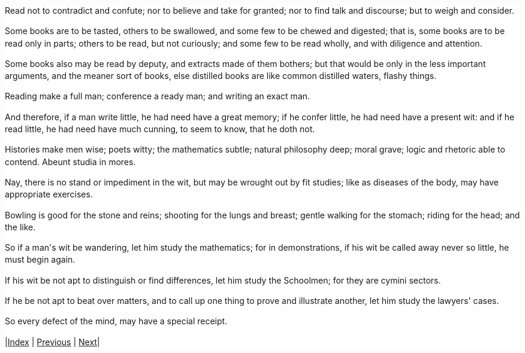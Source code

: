 Read not to contradict and confute; nor to believe and take for granted; nor to find talk and discourse; but to weigh and consider.

Some books are to be tasted, others to be swallowed, and some few to be chewed and digested; that is, some books are to be read only in parts; others to be read, but not curiously; and some few to be read wholly, and with diligence and attention.

Some books also may be read by deputy, and extracts made of them bothers; but that would be only in the less important arguments, and the meaner sort of books, else distilled books are like common distilled waters, flashy things.

Reading make a full man; conference a ready man; and writing an exact man.

And therefore, if a man write little, he had need have a great memory; if he confer little, he had need have a present wit: and if he read little, he had need have much cunning, to seem to know, that he doth not.

Histories make men wise; poets witty; the mathematics subtle; natural philosophy deep; moral grave; logic and rhetoric able to contend. Abeunt studia in mores.

Nay, there is no stand or impediment in the wit, but may be wrought out by fit studies; like as diseases of the body, may have appropriate exercises.

Bowling is good for the stone and reins; shooting for the lungs and breast; gentle walking for the stomach; riding for the head; and the like.

So if a man's wit be wandering, let him study the mathematics; for in demonstrations, if his wit be called away never so little, he must begin again.

If his wit be not apt to distinguish or find differences, let him study the Schoolmen; for they are cymini sectors.

If he be not apt to beat over matters, and to call up one thing to prove and illustrate another, let him study the lawyers\' cases.

So every defect of the mind, may have a special receipt.

|[Index](../../) | [Previous](1-1-philosopy) | [Next](1-3-altman)|
